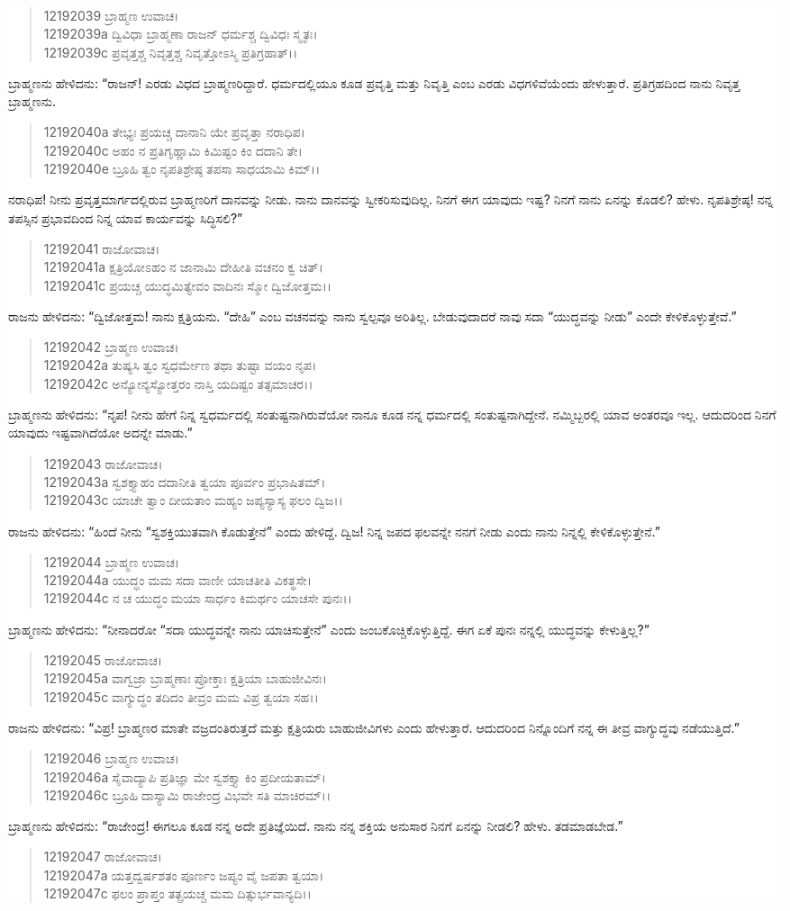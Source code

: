 > 12192039 ಬ್ರಾಹ್ಮಣ ಉವಾಚ।  
12192039a ದ್ವಿವಿಧಾ ಬ್ರಾಹ್ಮಣಾ ರಾಜನ್ ಧರ್ಮಶ್ಚ ದ್ವಿವಿಧಃ ಸ್ಮೃತಃ।  
12192039c ಪ್ರವೃತ್ತಶ್ಚ ನಿವೃತ್ತಶ್ಚ ನಿವೃತ್ತೋಽಸ್ಮಿ ಪ್ರತಿಗ್ರಹಾತ್।।

ಬ್ರಾಹ್ಮಣನು ಹೇಳಿದನು: “ರಾಜನ್! ಎರಡು ವಿಧದ ಬ್ರಾಹ್ಮಣರಿದ್ದಾರೆ. ಧರ್ಮದಲ್ಲಿಯೂ ಕೂಡ ಪ್ರವೃತ್ತಿ ಮತ್ತು ನಿವೃತ್ತಿ ಎಂಬ ಎರಡು ವಿಧಗಳಿವೆಯೆಂದು ಹೇಳುತ್ತಾರೆ. ಪ್ರತಿಗ್ರಹದಿಂದ ನಾನು ನಿವೃತ್ತ ಬ್ರಾಹ್ಮಣನು.

> 12192040a ತೇಭ್ಯಃ ಪ್ರಯಚ್ಚ ದಾನಾನಿ ಯೇ ಪ್ರವೃತ್ತಾ ನರಾಧಿಪ।  
12192040c ಅಹಂ ನ ಪ್ರತಿಗೃಹ್ಣಾಮಿ ಕಿಮಿಷ್ಟಂ ಕಿಂ ದದಾನಿ ತೇ।  
12192040e ಬ್ರೂಹಿ ತ್ವಂ ನೃಪತಿಶ್ರೇಷ್ಠ ತಪಸಾ ಸಾಧಯಾಮಿ ಕಿಮ್।।

ನರಾಧಿಪ! ನೀನು ಪ್ರವೃತ್ತಮಾರ್ಗದಲ್ಲಿರುವ ಬ್ರಾಹ್ಮಣರಿಗೆ ದಾನವನ್ನು ನೀಡು. ನಾನು ದಾನವನ್ನು ಸ್ವೀಕರಿಸುವುದಿಲ್ಲ. ನಿನಗೆ ಈಗ ಯಾವುದು ಇಷ್ಟ? ನಿನಗೆ ನಾನು ಏನನ್ನು ಕೊಡಲಿ? ಹೇಳು. ನೃಪತಿಶ್ರೇಷ್ಠ! ನನ್ನ ತಪಸ್ಸಿನ ಪ್ರಭಾವದಿಂದ ನಿನ್ನ ಯಾವ ಕಾರ್ಯವನ್ನು ಸಿದ್ಧಿಸಲಿ?”

> 12192041 ರಾಜೋವಾಚ।  
12192041a ಕ್ಷತ್ರಿಯೋಽಹಂ ನ ಜಾನಾಮಿ ದೇಹೀತಿ ವಚನಂ ಕ್ವ ಚಿತ್।  
12192041c ಪ್ರಯಚ್ಚ ಯುದ್ಧಮಿತ್ಯೇವಂ ವಾದಿನಃ ಸ್ಮೋ ದ್ವಿಜೋತ್ತಮ।।

ರಾಜನು ಹೇಳಿದನು: “ದ್ವಿಜೋತ್ತಮ! ನಾನು ಕ್ಷತ್ರಿಯನು. “ದೇಹಿ” ಎಂಬ ವಚನವನ್ನು ನಾನು ಸ್ವಲ್ಪವೂ ಅರಿತಿಲ್ಲ. ಬೇಡುವುದಾದರೆ ನಾವು ಸದಾ “ಯುದ್ಧವನ್ನು ನೀಡು” ಎಂದೇ ಕೇಳಿಕೊಳ್ಳುತ್ತೇವೆ.”

> 12192042 ಬ್ರಾಹ್ಮಣ ಉವಾಚ।  
12192042a ತುಷ್ಯಸಿ ತ್ವಂ ಸ್ವಧರ್ಮೇಣ ತಥಾ ತುಷ್ಟಾ ವಯಂ ನೃಪ।  
12192042c ಅನ್ಯೋನ್ಯಸ್ಯೋತ್ತರಂ ನಾಸ್ತಿ ಯದಿಷ್ಟಂ ತತ್ಸಮಾಚರ।।

ಬ್ರಾಹ್ಮಣನು ಹೇಳಿದನು: “ನೃಪ! ನೀನು ಹೇಗೆ ನಿನ್ನ ಸ್ವಧರ್ಮದಲ್ಲಿ ಸಂತುಷ್ಟನಾಗಿರುವೆಯೋ ನಾನೂ ಕೂಡ ನನ್ನ ಧರ್ಮದಲ್ಲಿ ಸಂತುಷ್ಟನಾಗಿದ್ದೇನೆ. ನಮ್ಮಿಬ್ಬರಲ್ಲಿ ಯಾವ ಅಂತರವೂ ಇಲ್ಲ. ಆದುದರಿಂದ ನಿನಗೆ ಯಾವುದು ಇಷ್ಟವಾಗಿದೆಯೋ ಅದನ್ನೇ ಮಾಡು.”

> 12192043 ರಾಜೋವಾಚ।  
12192043a ಸ್ವಶಕ್ತ್ಯಾಹಂ ದದಾನೀತಿ ತ್ವಯಾ ಪೂರ್ವಂ ಪ್ರಭಾಷಿತಮ್।  
12192043c ಯಾಚೇ ತ್ವಾಂ ದೀಯತಾಂ ಮಹ್ಯಂ ಜಪ್ಯಸ್ಯಾಸ್ಯ ಫಲಂ ದ್ವಿಜ।।

ರಾಜನು ಹೇಳಿದನು: “ಹಿಂದೆ ನೀನು “ಸ್ವಶಕ್ತಿಯುತವಾಗಿ ಕೊಡುತ್ತೇನೆ” ಎಂದು ಹೇಳಿದ್ದೆ. ದ್ವಿಜ! ನಿನ್ನ ಜಪದ ಫಲವನ್ನೇ ನನಗೆ ನೀಡು ಎಂದು ನಾನು ನಿನ್ನಲ್ಲಿ ಕೇಳಿಕೊಳ್ಳುತ್ತೇನೆ.”

> 12192044 ಬ್ರಾಹ್ಮಣ ಉವಾಚ।  
12192044a ಯುದ್ಧಂ ಮಮ ಸದಾ ವಾಣೀ ಯಾಚತೀತಿ ವಿಕತ್ಥಸೇ।  
12192044c ನ ಚ ಯುದ್ಧಂ ಮಯಾ ಸಾರ್ಧಂ ಕಿಮರ್ಥಂ ಯಾಚಸೇ ಪುನಃ।।

ಬ್ರಾಹ್ಮಣನು ಹೇಳಿದನು: “ನೀನಾದರೋ “ಸದಾ ಯುದ್ಧವನ್ನೇ ನಾನು ಯಾಚಿಸುತ್ತೇನೆ” ಎಂದು ಜಂಬಕೊಚ್ಚಿಕೊಳ್ಳುತ್ತಿದ್ದೆ. ಈಗ ಏಕೆ ಪುನಃ ನನ್ನಲ್ಲಿ ಯುದ್ಧವನ್ನು ಕೇಳುತ್ತಿಲ್ಲ?”

> 12192045 ರಾಜೋವಾಚ।  
12192045a ವಾಗ್ವಜ್ರಾ ಬ್ರಾಹ್ಮಣಾಃ ಪ್ರೋಕ್ತಾಃ ಕ್ಷತ್ರಿಯಾ ಬಾಹುಜೀವಿನಃ।  
12192045c ವಾಗ್ಯುದ್ಧಂ ತದಿದಂ ತೀವ್ರಂ ಮಮ ವಿಪ್ರ ತ್ವಯಾ ಸಹ।।

ರಾಜನು ಹೇಳಿದನು: “ವಿಪ್ರ! ಬ್ರಾಹ್ಮಣರ ಮಾತೇ ವಜ್ರದಂತಿರುತ್ತದೆ ಮತ್ತು ಕ್ಷತ್ರಿಯರು ಬಾಹುಜೀವಿಗಳು ಎಂದು ಹೇಳುತ್ತಾರೆ. ಆದುದರಿಂದ ನಿನ್ನೊಂದಿಗೆ ನನ್ನ ಈ ತೀವ್ರ ವಾಗ್ಯುದ್ಧವು ನಡೆಯುತ್ತಿದೆ.”

> 12192046 ಬ್ರಾಹ್ಮಣ ಉವಾಚ।  
12192046a ಸೈವಾದ್ಯಾಪಿ ಪ್ರತಿಜ್ಞಾ ಮೇ ಸ್ವಶಕ್ತ್ಯಾ ಕಿಂ ಪ್ರದೀಯತಾಮ್।  
12192046c ಬ್ರೂಹಿ ದಾಸ್ಯಾಮಿ ರಾಜೇಂದ್ರ ವಿಭವೇ ಸತಿ ಮಾಚಿರಮ್।।

ಬ್ರಾಹ್ಮಣನು ಹೇಳಿದನು: “ರಾಜೇಂದ್ರ! ಈಗಲೂ ಕೂಡ ನನ್ನ ಅದೇ ಪ್ರತಿಜ್ಞೆಯಿದೆ. ನಾನು ನನ್ನ ಶಕ್ತಿಯ ಅನುಸಾರ ನಿನಗೆ ಏನನ್ನು ನೀಡಲಿ? ಹೇಳು. ತಡಮಾಡಬೇಡ.”

> 12192047 ರಾಜೋವಾಚ।  
12192047a ಯತ್ತದ್ವರ್ಷಶತಂ ಪೂರ್ಣಂ ಜಪ್ಯಂ ವೈ ಜಪತಾ ತ್ವಯಾ।  
12192047c ಫಲಂ ಪ್ರಾಪ್ತಂ ತತ್ಪ್ರಯಚ್ಚ ಮಮ ದಿತ್ಸುರ್ಭವಾನ್ಯದಿ।।
